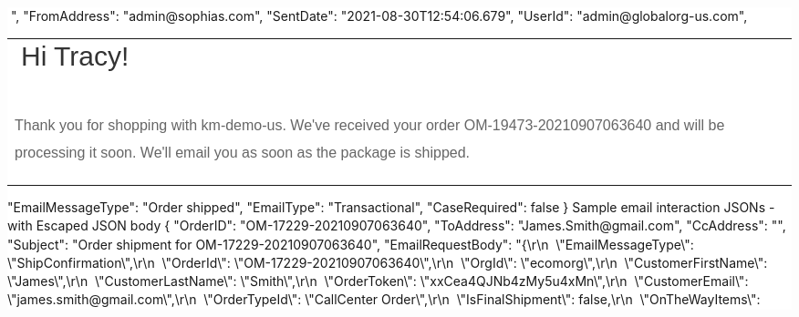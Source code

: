 <td height='20' style='font-size:1px;line-height:1px'>&nbsp;</td></tr><tr><td><table width='560' align='left' cellpadding='0' cellspacing='0' border='0'><tbody><tr><td style='font-family:Helvetica,arial,sans-serif;font-size:30px;color:#333333;line-height:30px'>Hi Tracy!</td></tr><tr><td width='100%' height='20' style='font-size:1px;line-height:1px'>&nbsp;</td></tr><tr></tr><tr><td style='font-family:Helvetica,arial,sans-serif;font-size:16px;color:#666666;line-height:30px'><p>Thank you for shopping with km-demo-us. We've received your order OM-19473-20210907063640 and will be processing it soon. We'll email you as soon as the package is shipped.</p></td></tr></tbody></table></td></tr></tbody></table></div>", "FromAddress": "admin@sophias.com", "SentDate": "2021-08-30T12:54:06.679", "UserId": "admin@globalorg-us.com", "EmailMessageType": "Order shipped", "EmailType": "Transactional", "CaseRequired": false } Sample email interaction JSONs -  with Escaped JSON body { "OrderID": "OM-17229-20210907063640", "ToAddress": "James.Smith@gmail.com", "CcAddress": "", "Subject": "Order shipment for OM-17229-20210907063640", "EmailRequestBody": "{\r\n  \"EmailMessageType\": \"ShipConfirmation\",\r\n  \"OrderId\": \"OM-17229-20210907063640\",\r\n  \"OrgId\": \"ecomorg\",\r\n  \"CustomerFirstName\": \"James\",\r\n  \"CustomerLastName\": \"Smith\",\r\n  \"OrderToken\": \"xxCea4QJNb4zMy5u4xMn\",\r\n  \"CustomerEmail\": \"james.smith@gmail.com\",\r\n  \"OrderTypeId\": \"CallCenter Order\",\r\n  \"IsFinalShipment\": false,\r\n  \"OnTheWayItems\":